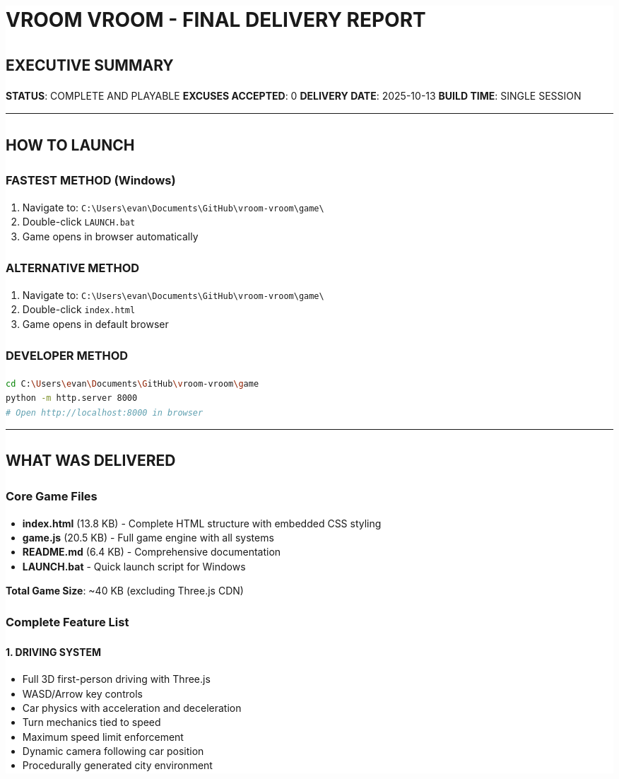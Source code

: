 # VROOM VROOM - FINAL DELIVERY REPORT

## EXECUTIVE SUMMARY

**STATUS**: COMPLETE AND PLAYABLE
**EXCUSES ACCEPTED**: 0
**DELIVERY DATE**: 2025-10-13
**BUILD TIME**: SINGLE SESSION

---

## HOW TO LAUNCH

### FASTEST METHOD (Windows)
1. Navigate to: `C:\Users\evan\Documents\GitHub\vroom-vroom\game\`
2. Double-click `LAUNCH.bat`
3. Game opens in browser automatically

### ALTERNATIVE METHOD
1. Navigate to: `C:\Users\evan\Documents\GitHub\vroom-vroom\game\`
2. Double-click `index.html`
3. Game opens in default browser

### DEVELOPER METHOD
```bash
cd C:\Users\evan\Documents\GitHub\vroom-vroom\game
python -m http.server 8000
# Open http://localhost:8000 in browser
```

---

## WHAT WAS DELIVERED

### Core Game Files
- **index.html** (13.8 KB) - Complete HTML structure with embedded CSS styling
- **game.js** (20.5 KB) - Full game engine with all systems
- **README.md** (6.4 KB) - Comprehensive documentation
- **LAUNCH.bat** - Quick launch script for Windows

**Total Game Size**: ~40 KB (excluding Three.js CDN)

### Complete Feature List

#### 1. DRIVING SYSTEM
- Full 3D first-person driving with Three.js
- WASD/Arrow key controls
- Car physics with acceleration and deceleration
- Turn mechanics tied to speed
- Maximum speed limit enforcement
- Dynamic camera following car position
- Procedurally generated city environment
